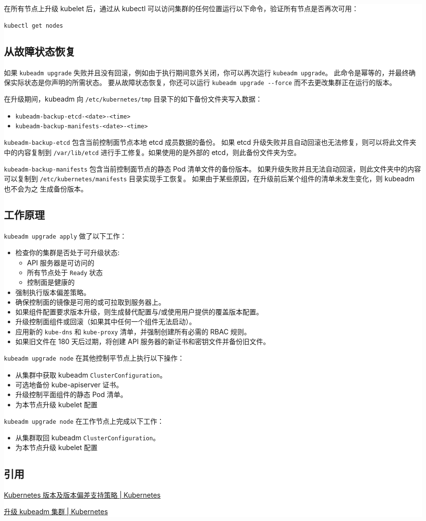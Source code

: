 在所有节点上升级 kubelet 后，通过从 kubectl 可以访问集群的任何位置运行以下命令，验证所有节点是否再次可用：

```shell
kubectl get nodes
```



## 从故障状态恢复

如果 `kubeadm upgrade` 失败并且没有回滚，例如由于执行期间意外关闭，你可以再次运行 `kubeadm upgrade`。 此命令是幂等的，并最终确保实际状态是你声明的所需状态。 要从故障状态恢复，你还可以运行 `kubeadm upgrade --force` 而不去更改集群正在运行的版本。

在升级期间，kubeadm 向 `/etc/kubernetes/tmp` 目录下的如下备份文件夹写入数据：

- `kubeadm-backup-etcd-<date>-<time>`
- `kubeadm-backup-manifests-<date>-<time>`

`kubeadm-backup-etcd` 包含当前控制面节点本地 etcd 成员数据的备份。 如果 etcd 升级失败并且自动回滚也无法修复，则可以将此文件夹中的内容复制到 `/var/lib/etcd` 进行手工修复。如果使用的是外部的 etcd，则此备份文件夹为空。

`kubeadm-backup-manifests` 包含当前控制面节点的静态 Pod 清单文件的备份版本。 如果升级失败并且无法自动回滚，则此文件夹中的内容可以复制到 `/etc/kubernetes/manifests` 目录实现手工恢复。 如果由于某些原因，在升级前后某个组件的清单未发生变化，则 kubeadm 也不会为之 生成备份版本。



## 工作原理

`kubeadm upgrade apply` 做了以下工作：

- 检查你的集群是否处于可升级状态:
  - API 服务器是可访问的
  - 所有节点处于 `Ready` 状态
  - 控制面是健康的
- 强制执行版本偏差策略。
- 确保控制面的镜像是可用的或可拉取到服务器上。
- 如果组件配置要求版本升级，则生成替代配置与/或使用用户提供的覆盖版本配置。
- 升级控制面组件或回滚（如果其中任何一个组件无法启动）。
- 应用新的 `kube-dns` 和 `kube-proxy` 清单，并强制创建所有必需的 RBAC 规则。
- 如果旧文件在 180 天后过期，将创建 API 服务器的新证书和密钥文件并备份旧文件。

`kubeadm upgrade node` 在其他控制平节点上执行以下操作：

- 从集群中获取 kubeadm `ClusterConfiguration`。
- 可选地备份 kube-apiserver 证书。
- 升级控制平面组件的静态 Pod 清单。
- 为本节点升级 kubelet 配置

`kubeadm upgrade node` 在工作节点上完成以下工作：

- 从集群取回 kubeadm `ClusterConfiguration`。
- 为本节点升级 kubelet 配置



## 引用

[Kubernetes 版本及版本偏差支持策略 | Kubernetes](https://v1-19.docs.kubernetes.io/zh/docs/setup/release/version-skew-policy/)

[升级 kubeadm 集群 | Kubernetes](https://v1-19.docs.kubernetes.io/zh/docs/tasks/administer-cluster/kubeadm/kubeadm-upgrade/)







